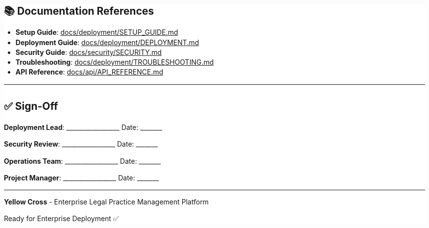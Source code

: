 
## 📚 Documentation References

- **Setup Guide**: [docs/deployment/SETUP_GUIDE.md](./docs/deployment/SETUP_GUIDE.md)
- **Deployment Guide**: [docs/deployment/DEPLOYMENT.md](./docs/deployment/DEPLOYMENT.md)
- **Security Guide**: [docs/security/SECURITY.md](./docs/security/SECURITY.md)
- **Troubleshooting**: [docs/deployment/TROUBLESHOOTING.md](./docs/deployment/TROUBLESHOOTING.md)
- **API Reference**: [docs/api/API_REFERENCE.md](./docs/api/API_REFERENCE.md)

---

## ✅ Sign-Off

**Deployment Lead**: _________________ Date: _______

**Security Review**: _________________ Date: _______

**Operations Team**: _________________ Date: _______

**Project Manager**: _________________ Date: _______

---

**Yellow Cross** - Enterprise Legal Practice Management Platform

Ready for Enterprise Deployment ✅
